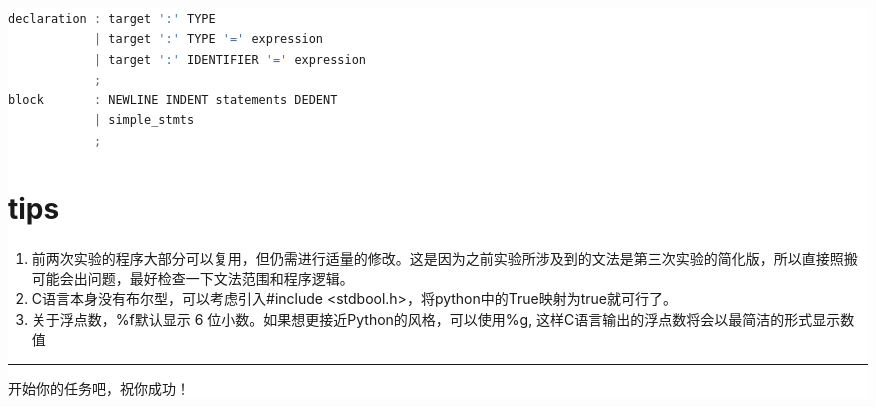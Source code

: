 ```c
declaration : target ':' TYPE
            | target ':' TYPE '=' expression
            | target ':' IDENTIFIER '=' expression
            ;
block       : NEWLINE INDENT statements DEDENT
            | simple_stmts
            ;
```

# tips
1. 前两次实验的程序大部分可以复用，但仍需进行适量的修改。这是因为之前实验所涉及到的文法是第三次实验的简化版，所以直接照搬可能会出问题，最好检查一下文法范围和程序逻辑。
2. C语言本身没有布尔型，可以考虑引入#include <stdbool.h>，将python中的True映射为true就可行了。
3. 关于浮点数，%f默认显示 6 位小数。如果想更接近Python的风格，可以使用%g, 这样C语言输出的浮点数将会以最简洁的形式显示数值

---

开始你的任务吧，祝你成功！